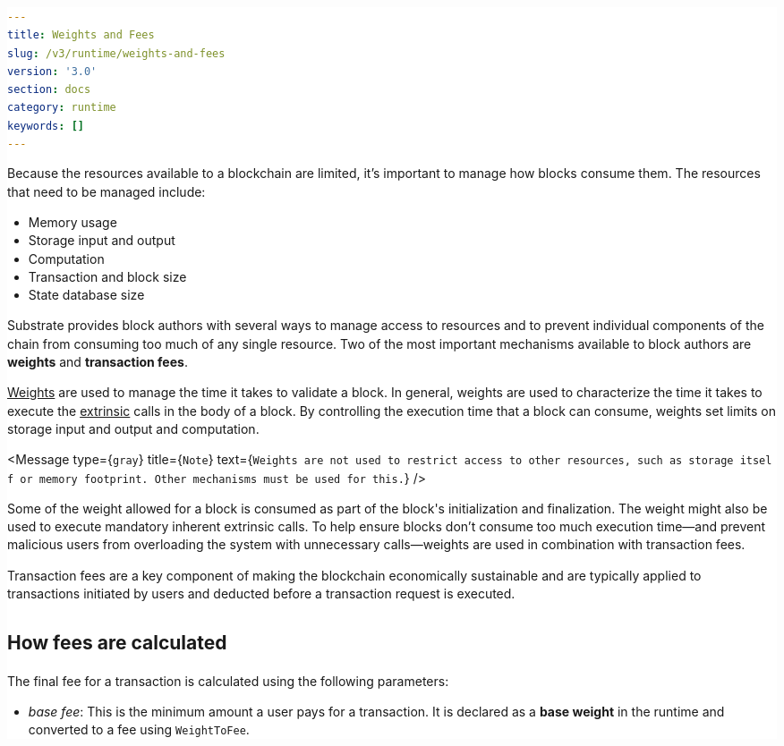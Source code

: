 ```yaml
---
title: Weights and Fees
slug: /v3/runtime/weights-and-fees
version: '3.0'
section: docs
category: runtime
keywords: []
---
```


Because the resources available to a blockchain are limited, it’s important to manage how blocks consume them.
The resources that need to be managed include:

- Memory usage
- Storage input and output
- Computation
- Transaction and block size
- State database size

Substrate provides block authors with several ways to manage access to resources and to prevent individual components of the chain from consuming too much of any single resource.
Two of the most important mechanisms available to block authors are **weights** and **transaction fees**.

[Weights](/v3/concepts/weight) are used to manage the time it takes to validate a block.
In general, weights are used to characterize the time it takes to execute the [extrinsic](/v3/concepts/extrinsics) calls in the body of a block.
By controlling the execution time that a block can consume, weights set limits on storage input and output and computation.

<Message
  type={`gray`}
  title={`Note`}
  text={`Weights are not used to restrict access to other resources, such as storage itself or memory footprint. Other mechanisms must be used for this.`}
/>

Some of the weight allowed for a block is consumed as part of the block's initialization and finalization.
The weight might also be used to execute mandatory inherent extrinsic calls.
To help ensure blocks don’t consume too much execution time—and prevent malicious users from overloading the system with unnecessary calls—weights are used in combination with transaction fees.

Transaction fees are a key component of making the blockchain economically sustainable and are typically applied to transactions initiated by users and deducted before a transaction request is executed.

## How fees are calculated

The final fee for a transaction is calculated using the following parameters:

- _base fee_: This is the minimum amount a user pays for a transaction. It is declared as a **base weight** in the runtime and converted to a fee using `WeightToFee`.

